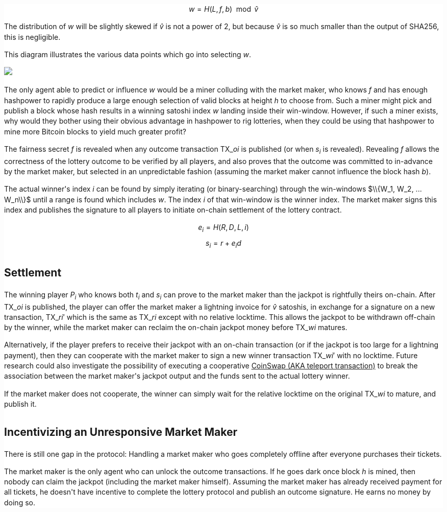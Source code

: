 $$ w = H(L, f, b) \mod \hat{v} $$

The distribution of $w$ will be slightly skewed if $\hat{v}$ is not a power of 2, but because $\hat{v}$ is so much smaller than the output of SHA256, this is negligible.

This diagram illustrates the various data points which go into selecting $w$.

<img src="/images/lottery/winner-choice-diagram.svg">

The only agent able to predict or influence $w$ would be a miner colluding with the market maker, who knows $f$ and has enough hashpower to rapidly produce a large enough selection of valid blocks at height $h$ to choose from. Such a miner might pick and publish a block whose hash results in a winning satoshi index $w$ landing inside their win-window. However, if such a miner exists, why would they bother using their obvious advantage in hashpower to rig lotteries, when they could be using that hashpower to mine more Bitcoin blocks to yield much greater profit?

The fairness secret $f$ is revealed when any outcome transaction $\text{TX}\_{oi}$ is published (or when $s_i$ is revealed). Revealing $f$ allows the correctness of the lottery outcome to be verified by all players, and also proves that the outcome was committed to in-advance by the market maker, but selected in an unpredictable fashion (assuming the market maker cannot influence the block hash $b$).

The actual winner's index $i$ can be found by simply iterating (or binary-searching) through the win-windows $\\{W_1, W_2, ... W_n\\}$ until a range is found which includes $w$. The index $i$ of that win-window is the winner index. The market maker signs this index and publishes the signature to all players to initiate on-chain settlement of the lottery contract.

$$ e_i = H(R, D, L, i) $$
$$ s_i = r + e_i d $$

## Settlement

The winning player $P_i$ who knows both $t_i$ and $s_i$ can prove to the market maker than the jackpot is rightfully theirs on-chain. After $\text{TX}\_{oi}$ is published, the player can offer the market maker a lightning invoice for $\hat{v}$ satoshis, in exchange for a signature on a new transaction, $\text{TX}\_{ri}'$ which is the same as $\text{TX}\_{ri}$ except with no relative locktime. This allows the jackpot to be withdrawn off-chain by the winner, while the market maker can reclaim the on-chain jackpot money before $\text{TX}\_{wi}$ matures.

Alternatively, if the player prefers to receive their jackpot with an on-chain transaction (or if the jackpot is too large for a lightning payment), then they can cooperate with the market maker to sign a new winner transaction $\text{TX}\_{wi}'$ with no locktime. Future research could also investigate the possibility of executing a cooperative [CoinSwap (AKA teleport transaction)][coinswap] to break the association between the market maker's jackpot output and the funds sent to the actual lottery winner.

If the market maker does not cooperate, the winner can simply wait for the relative locktime on the original $\text{TX}\_{wi}$ to mature, and publish it.

## Incentivizing an Unresponsive Market Maker

There is still one gap in the protocol: Handling a market maker who goes completely offline after everyone purchases their tickets.

The market maker is the only agent who can unlock the outcome transactions. If he goes dark once block $h$ is mined, then nobody can claim the jackpot (including the market maker himself). Assuming the market maker has already received payment for all tickets, he doesn't have incentive to complete the lottery protocol and publish an outcome signature. He earns no money by doing so.


[merkle tree]: https://en.wikipedia.org/wiki/Merkle_tree
[adaptor signatures]: /scriptless/adaptorsigs
[dlc]: https://bitcoinops.org/en/topics/discreet-log-contracts/
[musig]: /cryptography/musig
[coinswap]: https://bitcoinops.org/en/topics/coinswap/
[hodl invoices]: https://bitcoinops.org/en/topics/hold-invoices/
[ptlc]: https://bitcoinops.org/en/topics/ptlc/
[htlc]: https://bitcoinops.org/en/topics/htlc/